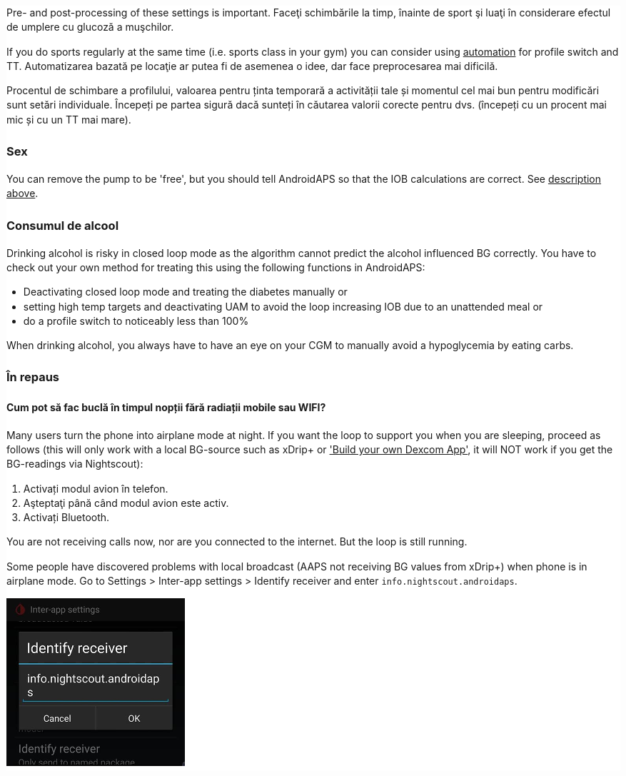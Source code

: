 Pre- and post-processing of these settings is important. Faceţi schimbările la timp, înainte de sport şi luaţi în considerare efectul de umplere cu glucoză a muşchilor.

If you do sports regularly at the same time (i.e. sports class in your gym) you can consider using [automation](../Usage/Automation.md) for profile switch and TT. Automatizarea bazată pe locaţie ar putea fi de asemenea o idee, dar face preprocesarea mai dificilă.

Procentul de schimbare a profilului, valoarea pentru ținta temporară a activității tale și momentul cel mai bun pentru modificări sunt setări individuale. Începeți pe partea sigură dacă sunteți în căutarea valorii corecte pentru dvs. (începeți cu un procent mai mic și cu un TT mai mare).

### Sex

You can remove the pump to be 'free', but you should tell AndroidAPS so that the IOB calculations are correct. See [description above](../Getting-Started/FAQ.md#disconnect-pump).

### Consumul de alcool

Drinking alcohol is risky in closed loop mode as the algorithm cannot predict the alcohol influenced BG correctly. You have to check out your own method for treating this using the following functions in AndroidAPS:

- Deactivating closed loop mode and treating the diabetes manually or
- setting high temp targets and deactivating UAM to avoid the loop increasing IOB due to an unattended meal or
- do a profile switch to noticeably less than 100% 

When drinking alcohol, you always have to have an eye on your CGM to manually avoid a hypoglycemia by eating carbs.

### În repaus

#### Cum pot să fac buclă în timpul nopții fără radiații mobile sau WIFI?

Many users turn the phone into airplane mode at night. If you want the loop to support you when you are sleeping, proceed as follows (this will only work with a local BG-source such as xDrip+ or ['Build your own Dexcom App'](../Hardware/DexcomG6.md#if-using-g6-with-build-your-own-dexcom-app), it will NOT work if you get the BG-readings via Nightscout):

1. Activați modul avion în telefon.
2. Aşteptaţi până când modul avion este activ.
3. Activați Bluetooth.

You are not receiving calls now, nor are you connected to the internet. But the loop is still running.

Some people have discovered problems with local broadcast (AAPS not receiving BG values from xDrip+) when phone is in airplane mode. Go to Settings > Inter-app settings > Identify receiver and enter `info.nightscout.androidaps`.

![xDrip+ identificare receptor prin setări de bază inter-aplicații](../images/xDrip_InterApp_NS.png)
